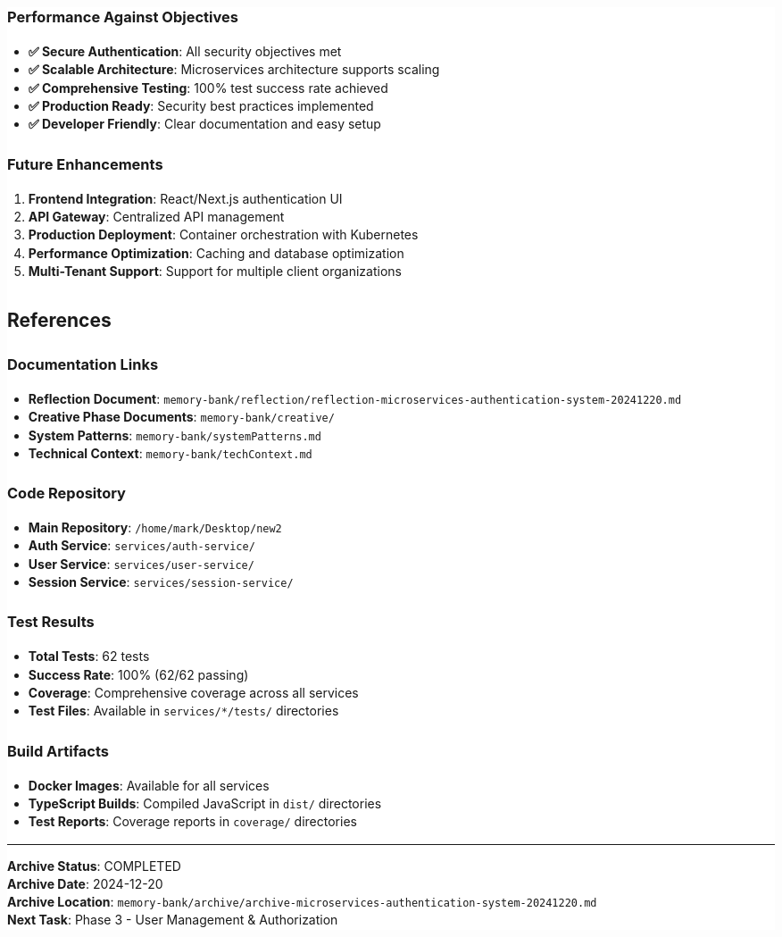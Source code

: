 ### Performance Against Objectives
- **✅ Secure Authentication**: All security objectives met
- **✅ Scalable Architecture**: Microservices architecture supports scaling
- **✅ Comprehensive Testing**: 100% test success rate achieved
- **✅ Production Ready**: Security best practices implemented
- **✅ Developer Friendly**: Clear documentation and easy setup

### Future Enhancements
1. **Frontend Integration**: React/Next.js authentication UI
2. **API Gateway**: Centralized API management
3. **Production Deployment**: Container orchestration with Kubernetes
4. **Performance Optimization**: Caching and database optimization
5. **Multi-Tenant Support**: Support for multiple client organizations

## References

### Documentation Links
- **Reflection Document**: `memory-bank/reflection/reflection-microservices-authentication-system-20241220.md`
- **Creative Phase Documents**: `memory-bank/creative/`
- **System Patterns**: `memory-bank/systemPatterns.md`
- **Technical Context**: `memory-bank/techContext.md`

### Code Repository
- **Main Repository**: `/home/mark/Desktop/new2`
- **Auth Service**: `services/auth-service/`
- **User Service**: `services/user-service/`
- **Session Service**: `services/session-service/`

### Test Results
- **Total Tests**: 62 tests
- **Success Rate**: 100% (62/62 passing)
- **Coverage**: Comprehensive coverage across all services
- **Test Files**: Available in `services/*/tests/` directories

### Build Artifacts
- **Docker Images**: Available for all services
- **TypeScript Builds**: Compiled JavaScript in `dist/` directories
- **Test Reports**: Coverage reports in `coverage/` directories

---

**Archive Status**: COMPLETED  
**Archive Date**: 2024-12-20  
**Archive Location**: `memory-bank/archive/archive-microservices-authentication-system-20241220.md`  
**Next Task**: Phase 3 - User Management & Authorization 
